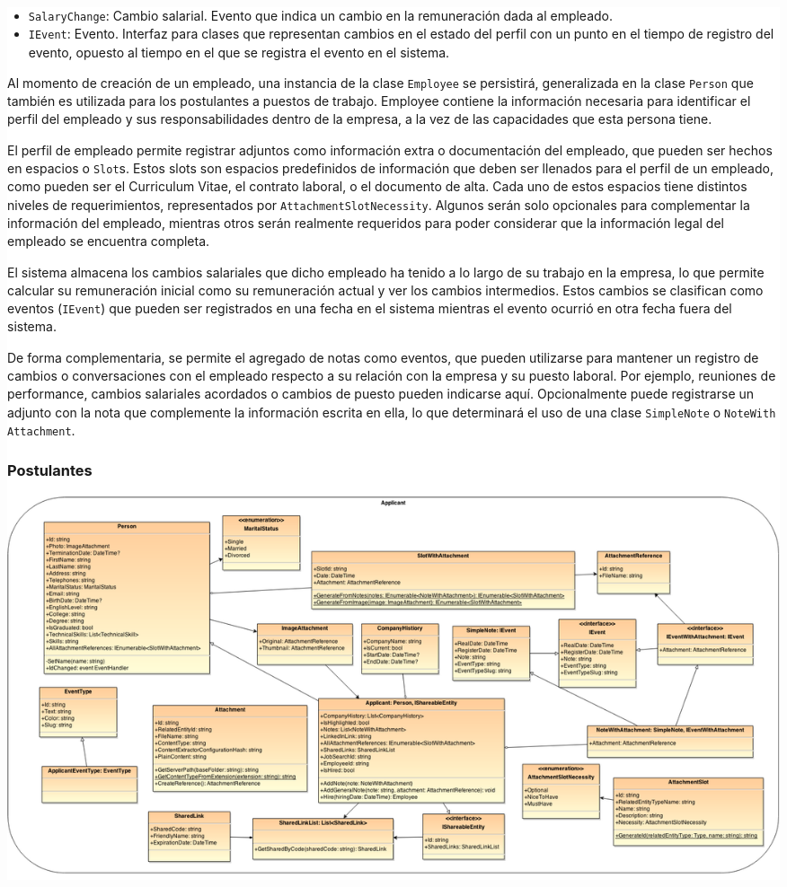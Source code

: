 - `SalaryChange`: Cambio salarial. Evento que indica un cambio en la remuneración dada al empleado.
- `IEvent`: Evento. Interfaz para clases que representan cambios en el estado del perfil con un punto en el tiempo de registro del evento, opuesto al tiempo en el que se registra el evento en el sistema.

Al momento de creación de un empleado, una instancia de la clase `Employee` se persistirá, generalizada en la clase `Person` que también es utilizada para los postulantes a puestos de trabajo. Employee contiene la información necesaria para identificar el perfil del empleado y sus responsabilidades dentro de la empresa, a la vez de las capacidades que esta persona tiene.

El perfil de empleado permite registrar adjuntos como información extra o documentación del empleado, que pueden ser hechos en espacios o `Slot`s. Estos slots son espacios predefinidos de información que deben ser llenados para el perfil de un empleado, como pueden ser el Curriculum Vitae, el contrato laboral, o el documento de alta. Cada uno de estos espacios tiene distintos niveles de requerimientos, representados por `AttachmentSlotNecessity`. Algunos serán solo opcionales para complementar la información del empleado, mientras otros serán realmente requeridos para poder considerar que la información legal del empleado se encuentra completa.

El sistema almacena los cambios salariales que dicho empleado ha tenido a lo largo de su trabajo en la empresa, lo que permite calcular su remuneración inicial como su remuneración actual y ver los cambios intermedios. Estos cambios se clasifican como eventos (`IEvent`) que pueden ser registrados en una fecha en el sistema mientras el evento ocurrió en otra fecha fuera del sistema.

De forma complementaria, se permite el agregado de notas como eventos, que pueden utilizarse para mantener un registro de cambios o conversaciones con el empleado respecto a su relación con la empresa y su puesto laboral. Por ejemplo, reuniones de performance, cambios salariales acordados o cambios de puesto pueden indicarse aquí. Opcionalmente puede registrarse un adjunto con la nota que complemente la información escrita en ella, lo que determinará el uso de una clase `SimpleNote` o `NoteWithAttachment`.

### Postulantes

![Diagrama de dominio: Postulantes](Images/DomainSection-Applicant.png)
